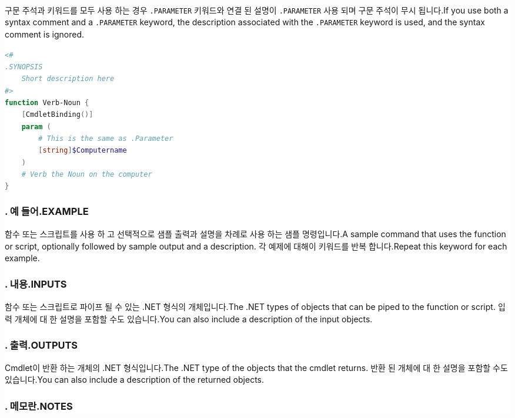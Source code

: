 <span data-ttu-id="4fa2b-179">구문 주석과 키워드를 모두 사용 하는 경우 `.PARAMETER` 키워드와 연결 된 설명이 `.PARAMETER` 사용 되며 구문 주석이 무시 됩니다.</span><span class="sxs-lookup"><span data-stu-id="4fa2b-179">If you use both a syntax comment and a `.PARAMETER` keyword, the description associated with the `.PARAMETER` keyword is used, and the syntax comment is ignored.</span></span>

```powershell
<#
.SYNOPSIS
    Short description here
#>
function Verb-Noun {
    [CmdletBinding()]
    param (
        # This is the same as .Parameter
        [string]$Computername
    )
    # Verb the Noun on the computer
}
```

### <a name="example"></a><span data-ttu-id="4fa2b-180">. 예 들어</span><span class="sxs-lookup"><span data-stu-id="4fa2b-180">.EXAMPLE</span></span>

<span data-ttu-id="4fa2b-181">함수 또는 스크립트를 사용 하 고 선택적으로 샘플 출력과 설명을 차례로 사용 하는 샘플 명령입니다.</span><span class="sxs-lookup"><span data-stu-id="4fa2b-181">A sample command that uses the function or script, optionally followed by sample output and a description.</span></span> <span data-ttu-id="4fa2b-182">각 예제에 대해이 키워드를 반복 합니다.</span><span class="sxs-lookup"><span data-stu-id="4fa2b-182">Repeat this keyword for each example.</span></span>

### <a name="inputs"></a><span data-ttu-id="4fa2b-183">. 내용</span><span class="sxs-lookup"><span data-stu-id="4fa2b-183">.INPUTS</span></span>

<span data-ttu-id="4fa2b-184">함수 또는 스크립트로 파이프 될 수 있는 .NET 형식의 개체입니다.</span><span class="sxs-lookup"><span data-stu-id="4fa2b-184">The .NET types of objects that can be piped to the function or script.</span></span> <span data-ttu-id="4fa2b-185">입력 개체에 대 한 설명을 포함할 수도 있습니다.</span><span class="sxs-lookup"><span data-stu-id="4fa2b-185">You can also include a description of the input objects.</span></span>

### <a name="outputs"></a><span data-ttu-id="4fa2b-186">. 출력</span><span class="sxs-lookup"><span data-stu-id="4fa2b-186">.OUTPUTS</span></span>

<span data-ttu-id="4fa2b-187">Cmdlet이 반환 하는 개체의 .NET 형식입니다.</span><span class="sxs-lookup"><span data-stu-id="4fa2b-187">The .NET type of the objects that the cmdlet returns.</span></span> <span data-ttu-id="4fa2b-188">반환 된 개체에 대 한 설명을 포함할 수도 있습니다.</span><span class="sxs-lookup"><span data-stu-id="4fa2b-188">You can also include a description of the returned objects.</span></span>

### <a name="notes"></a><span data-ttu-id="4fa2b-189">. 메모란</span><span class="sxs-lookup"><span data-stu-id="4fa2b-189">.NOTES</span></span>
